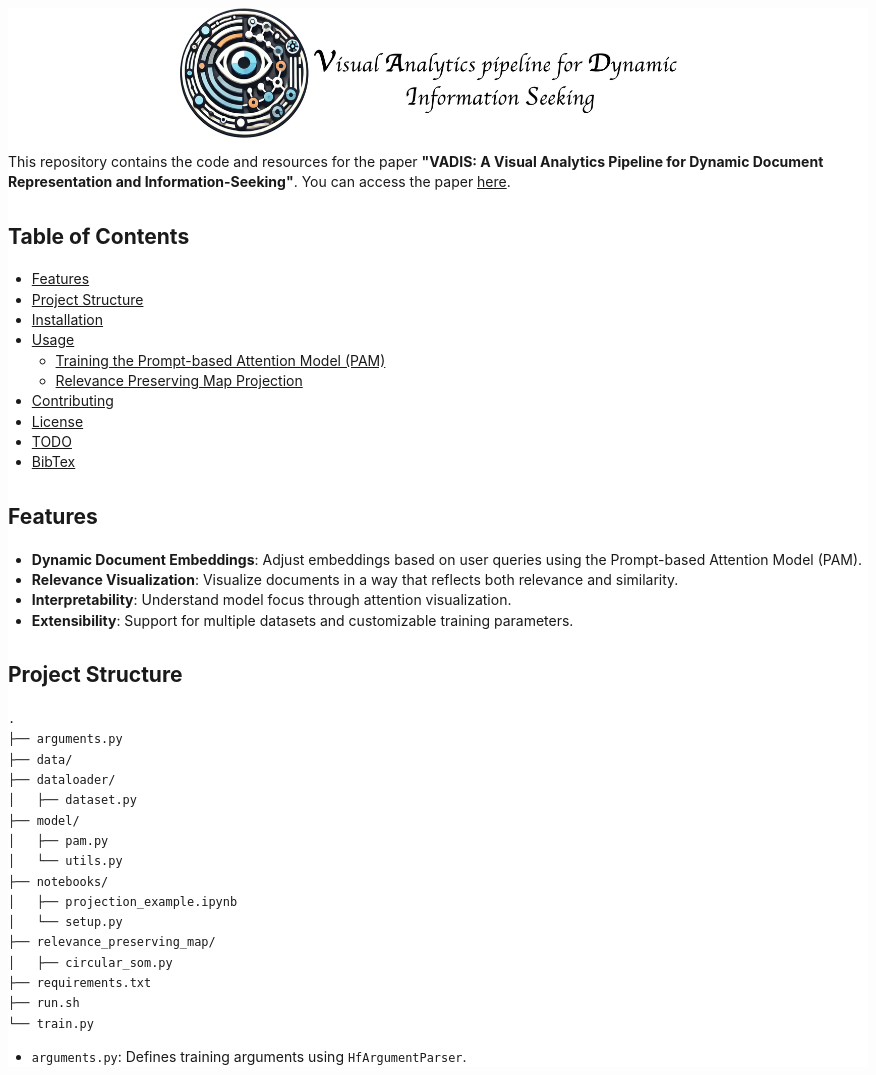 <p align="center">
  <a href="https://github.com/RyanQ96/VADIS">
    <img src="./assets/vadis-logo.png" alt="" width="60%" align="top" style="border-radius: 10px; padding-left: 120px; padding-right: 120px; background-color: white;">
  </a>
</p>

This repository contains the code and resources for the paper **"VADIS: A Visual Analytics Pipeline for Dynamic Document Representation and Information-Seeking"**. You can access the paper [here](https://www.computer.org/csdl/journal/tg/5555/01/10677360/209oqMvDHtm).

## Table of Contents

- [Features](#features)
- [Project Structure](#project-structure)
- [Installation](#installation)
- [Usage](#usage)
  - [Training the Prompt-based Attention Model (PAM)](#training-the-prompt-based-attention-model-pam)
  - [Relevance Preserving Map Projection](#relevance-preserving-map-projection)
- [Contributing](#contributing)
- [License](#license)
- [TODO](#todo)
- [BibTex](#BibTex)
## Features

- **Dynamic Document Embeddings**: Adjust embeddings based on user queries using the Prompt-based Attention Model (PAM).
- **Relevance Visualization**: Visualize documents in a way that reflects both relevance and similarity.
- **Interpretability**: Understand model focus through attention visualization.
- **Extensibility**: Support for multiple datasets and customizable training parameters.

## Project Structure
```md
.
├── arguments.py
├── data/
├── dataloader/
│   ├── dataset.py
├── model/
│   ├── pam.py
│   └── utils.py
├── notebooks/
│   ├── projection_example.ipynb
│   └── setup.py
├── relevance_preserving_map/
│   ├── circular_som.py
├── requirements.txt
├── run.sh
└── train.py
```
- `arguments.py`: Defines training arguments using <code>HfArgumentParser</code>.